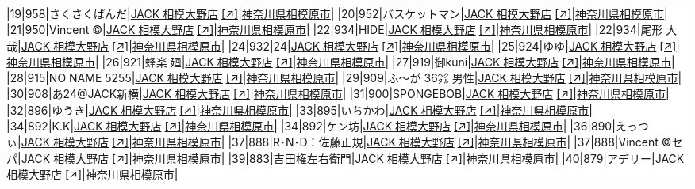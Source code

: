 |19|958|<span class="rank-name-dl">さくさくぱんだ</span>|<a href="/darts/rank/shops/f9b9c87c4798a8d90d9b047a20a7ba1e.html">JACK 相模大野店</a> <a href="https://search.dartslive.com/jp/shop/f9b9c87c4798a8d90d9b047a20a7ba1e">[↗]</a>|<a href="/darts/rank/神奈川県/相模原市">神奈川県相模原市</a>|
|20|952|<span class="rank-name-dl">バスケットマン</span>|<a href="/darts/rank/shops/f9b9c87c4798a8d90d9b047a20a7ba1e.html">JACK 相模大野店</a> <a href="https://search.dartslive.com/jp/shop/f9b9c87c4798a8d90d9b047a20a7ba1e">[↗]</a>|<a href="/darts/rank/神奈川県/相模原市">神奈川県相模原市</a>|
|21|950|<span class="rank-name-dl">Vincent ©</span>|<a href="/darts/rank/shops/f9b9c87c4798a8d90d9b047a20a7ba1e.html">JACK 相模大野店</a> <a href="https://search.dartslive.com/jp/shop/f9b9c87c4798a8d90d9b047a20a7ba1e">[↗]</a>|<a href="/darts/rank/神奈川県/相模原市">神奈川県相模原市</a>|
|22|934|<span class="rank-name-dl">HIDE</span>|<a href="/darts/rank/shops/f9b9c87c4798a8d90d9b047a20a7ba1e.html">JACK 相模大野店</a> <a href="https://search.dartslive.com/jp/shop/f9b9c87c4798a8d90d9b047a20a7ba1e">[↗]</a>|<a href="/darts/rank/神奈川県/相模原市">神奈川県相模原市</a>|
|22|934|<span class="rank-name-dl">尾形 大哉</span>|<a href="/darts/rank/shops/f9b9c87c4798a8d90d9b047a20a7ba1e.html">JACK 相模大野店</a> <a href="https://search.dartslive.com/jp/shop/f9b9c87c4798a8d90d9b047a20a7ba1e">[↗]</a>|<a href="/darts/rank/神奈川県/相模原市">神奈川県相模原市</a>|
|24|932|<span class="rank-name-dl">24</span>|<a href="/darts/rank/shops/f9b9c87c4798a8d90d9b047a20a7ba1e.html">JACK 相模大野店</a> <a href="https://search.dartslive.com/jp/shop/f9b9c87c4798a8d90d9b047a20a7ba1e">[↗]</a>|<a href="/darts/rank/神奈川県/相模原市">神奈川県相模原市</a>|
|25|924|<span class="rank-name-dl">ゆゆ</span>|<a href="/darts/rank/shops/f9b9c87c4798a8d90d9b047a20a7ba1e.html">JACK 相模大野店</a> <a href="https://search.dartslive.com/jp/shop/f9b9c87c4798a8d90d9b047a20a7ba1e">[↗]</a>|<a href="/darts/rank/神奈川県/相模原市">神奈川県相模原市</a>|
|26|921|<span class="rank-name-dl">蜂楽 廻</span>|<a href="/darts/rank/shops/f9b9c87c4798a8d90d9b047a20a7ba1e.html">JACK 相模大野店</a> <a href="https://search.dartslive.com/jp/shop/f9b9c87c4798a8d90d9b047a20a7ba1e">[↗]</a>|<a href="/darts/rank/神奈川県/相模原市">神奈川県相模原市</a>|
|27|919|<span class="rank-name-dl">御kuni</span>|<a href="/darts/rank/shops/f9b9c87c4798a8d90d9b047a20a7ba1e.html">JACK 相模大野店</a> <a href="https://search.dartslive.com/jp/shop/f9b9c87c4798a8d90d9b047a20a7ba1e">[↗]</a>|<a href="/darts/rank/神奈川県/相模原市">神奈川県相模原市</a>|
|28|915|<span class="rank-name-dl">NO NAME 5255</span>|<a href="/darts/rank/shops/f9b9c87c4798a8d90d9b047a20a7ba1e.html">JACK 相模大野店</a> <a href="https://search.dartslive.com/jp/shop/f9b9c87c4798a8d90d9b047a20a7ba1e">[↗]</a>|<a href="/darts/rank/神奈川県/相模原市">神奈川県相模原市</a>|
|29|909|<span class="rank-name-dl">ふ〜が 36㌶ 男性</span>|<a href="/darts/rank/shops/f9b9c87c4798a8d90d9b047a20a7ba1e.html">JACK 相模大野店</a> <a href="https://search.dartslive.com/jp/shop/f9b9c87c4798a8d90d9b047a20a7ba1e">[↗]</a>|<a href="/darts/rank/神奈川県/相模原市">神奈川県相模原市</a>|
|30|908|<span class="rank-name-dl">あ24@JACK新横</span>|<a href="/darts/rank/shops/f9b9c87c4798a8d90d9b047a20a7ba1e.html">JACK 相模大野店</a> <a href="https://search.dartslive.com/jp/shop/f9b9c87c4798a8d90d9b047a20a7ba1e">[↗]</a>|<a href="/darts/rank/神奈川県/相模原市">神奈川県相模原市</a>|
|31|900|<span class="rank-name-dl">SPONGEBOB</span>|<a href="/darts/rank/shops/f9b9c87c4798a8d90d9b047a20a7ba1e.html">JACK 相模大野店</a> <a href="https://search.dartslive.com/jp/shop/f9b9c87c4798a8d90d9b047a20a7ba1e">[↗]</a>|<a href="/darts/rank/神奈川県/相模原市">神奈川県相模原市</a>|
|32|896|<span class="rank-name-dl">ゆうき</span>|<a href="/darts/rank/shops/f9b9c87c4798a8d90d9b047a20a7ba1e.html">JACK 相模大野店</a> <a href="https://search.dartslive.com/jp/shop/f9b9c87c4798a8d90d9b047a20a7ba1e">[↗]</a>|<a href="/darts/rank/神奈川県/相模原市">神奈川県相模原市</a>|
|33|895|<span class="rank-name-dl">いちかわ</span>|<a href="/darts/rank/shops/f9b9c87c4798a8d90d9b047a20a7ba1e.html">JACK 相模大野店</a> <a href="https://search.dartslive.com/jp/shop/f9b9c87c4798a8d90d9b047a20a7ba1e">[↗]</a>|<a href="/darts/rank/神奈川県/相模原市">神奈川県相模原市</a>|
|34|892|<span class="rank-name-dl">K.K</span>|<a href="/darts/rank/shops/f9b9c87c4798a8d90d9b047a20a7ba1e.html">JACK 相模大野店</a> <a href="https://search.dartslive.com/jp/shop/f9b9c87c4798a8d90d9b047a20a7ba1e">[↗]</a>|<a href="/darts/rank/神奈川県/相模原市">神奈川県相模原市</a>|
|34|892|<span class="rank-name-dl">ケン坊</span>|<a href="/darts/rank/shops/f9b9c87c4798a8d90d9b047a20a7ba1e.html">JACK 相模大野店</a> <a href="https://search.dartslive.com/jp/shop/f9b9c87c4798a8d90d9b047a20a7ba1e">[↗]</a>|<a href="/darts/rank/神奈川県/相模原市">神奈川県相模原市</a>|
|36|890|<span class="rank-name-dl">えっつぃ</span>|<a href="/darts/rank/shops/f9b9c87c4798a8d90d9b047a20a7ba1e.html">JACK 相模大野店</a> <a href="https://search.dartslive.com/jp/shop/f9b9c87c4798a8d90d9b047a20a7ba1e">[↗]</a>|<a href="/darts/rank/神奈川県/相模原市">神奈川県相模原市</a>|
|37|888|<span class="rank-name-dl">R･N･D：佐藤正規</span>|<a href="/darts/rank/shops/f9b9c87c4798a8d90d9b047a20a7ba1e.html">JACK 相模大野店</a> <a href="https://search.dartslive.com/jp/shop/f9b9c87c4798a8d90d9b047a20a7ba1e">[↗]</a>|<a href="/darts/rank/神奈川県/相模原市">神奈川県相模原市</a>|
|37|888|<span class="rank-name-dl">Vincent ©セパ</span>|<a href="/darts/rank/shops/f9b9c87c4798a8d90d9b047a20a7ba1e.html">JACK 相模大野店</a> <a href="https://search.dartslive.com/jp/shop/f9b9c87c4798a8d90d9b047a20a7ba1e">[↗]</a>|<a href="/darts/rank/神奈川県/相模原市">神奈川県相模原市</a>|
|39|883|<span class="rank-name-dl">吉田権左右衛門</span>|<a href="/darts/rank/shops/f9b9c87c4798a8d90d9b047a20a7ba1e.html">JACK 相模大野店</a> <a href="https://search.dartslive.com/jp/shop/f9b9c87c4798a8d90d9b047a20a7ba1e">[↗]</a>|<a href="/darts/rank/神奈川県/相模原市">神奈川県相模原市</a>|
|40|879|<span class="rank-name-dl">アデリー</span>|<a href="/darts/rank/shops/f9b9c87c4798a8d90d9b047a20a7ba1e.html">JACK 相模大野店</a> <a href="https://search.dartslive.com/jp/shop/f9b9c87c4798a8d90d9b047a20a7ba1e">[↗]</a>|<a href="/darts/rank/神奈川県/相模原市">神奈川県相模原市</a>|